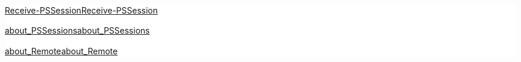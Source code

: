 [<span data-ttu-id="b88d1-389">Receive-PSSession</span><span class="sxs-lookup"><span data-stu-id="b88d1-389">Receive-PSSession</span></span>](Receive-PSSession.md)

[<span data-ttu-id="b88d1-390">about_PSSessions</span><span class="sxs-lookup"><span data-stu-id="b88d1-390">about_PSSessions</span></span>](About/about_PSSessions.md)

[<span data-ttu-id="b88d1-391">about_Remote</span><span class="sxs-lookup"><span data-stu-id="b88d1-391">about_Remote</span></span>](About/about_Remote.md)
